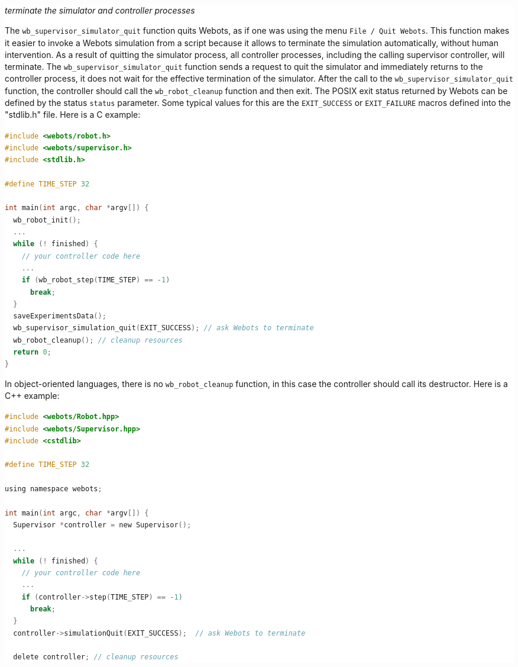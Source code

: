 *terminate the simulator and controller processes*

The `wb_supervisor_simulator_quit` function quits Webots, as if one was using the menu `File / Quit Webots`.
This function makes it easier to invoke a Webots simulation from a script because it allows to terminate the simulation automatically, without human intervention.
As a result of quitting the simulator process, all controller processes, including the calling supervisor controller, will terminate.
The `wb_supervisor_simulator_quit` function sends a request to quit the simulator and immediately returns to the controller process, it does not wait for the effective termination of the simulator.
After the call to the `wb_supervisor_simulator_quit` function, the controller should call the `wb_robot_cleanup` function and then exit.
The POSIX exit status returned by Webots can be defined by the status `status` parameter.
Some typical values for this are the `EXIT_SUCCESS` or `EXIT_FAILURE` macros defined into the "stdlib.h" file.
Here is a C example:

```c
#include <webots/robot.h>
#include <webots/supervisor.h>
#include <stdlib.h>

#define TIME_STEP 32

int main(int argc, char *argv[]) {
  wb_robot_init();
  ...
  while (! finished) {
    // your controller code here
    ...
    if (wb_robot_step(TIME_STEP) == -1)
      break;
  }
  saveExperimentsData();
  wb_supervisor_simulation_quit(EXIT_SUCCESS); // ask Webots to terminate
  wb_robot_cleanup(); // cleanup resources
  return 0;
}
```

In object-oriented languages, there is no `wb_robot_cleanup` function, in this case the controller should call its destructor.
Here is a C++ example:

```c
#include <webots/Robot.hpp>
#include <webots/Supervisor.hpp>
#include <cstdlib>

#define TIME_STEP 32

using namespace webots;

int main(int argc, char *argv[]) {
  Supervisor *controller = new Supervisor();

  ...
  while (! finished) {
    // your controller code here
    ...
    if (controller->step(TIME_STEP) == -1)
      break;
  }
  controller->simulationQuit(EXIT_SUCCESS);  // ask Webots to terminate

  delete controller; // cleanup resources
```